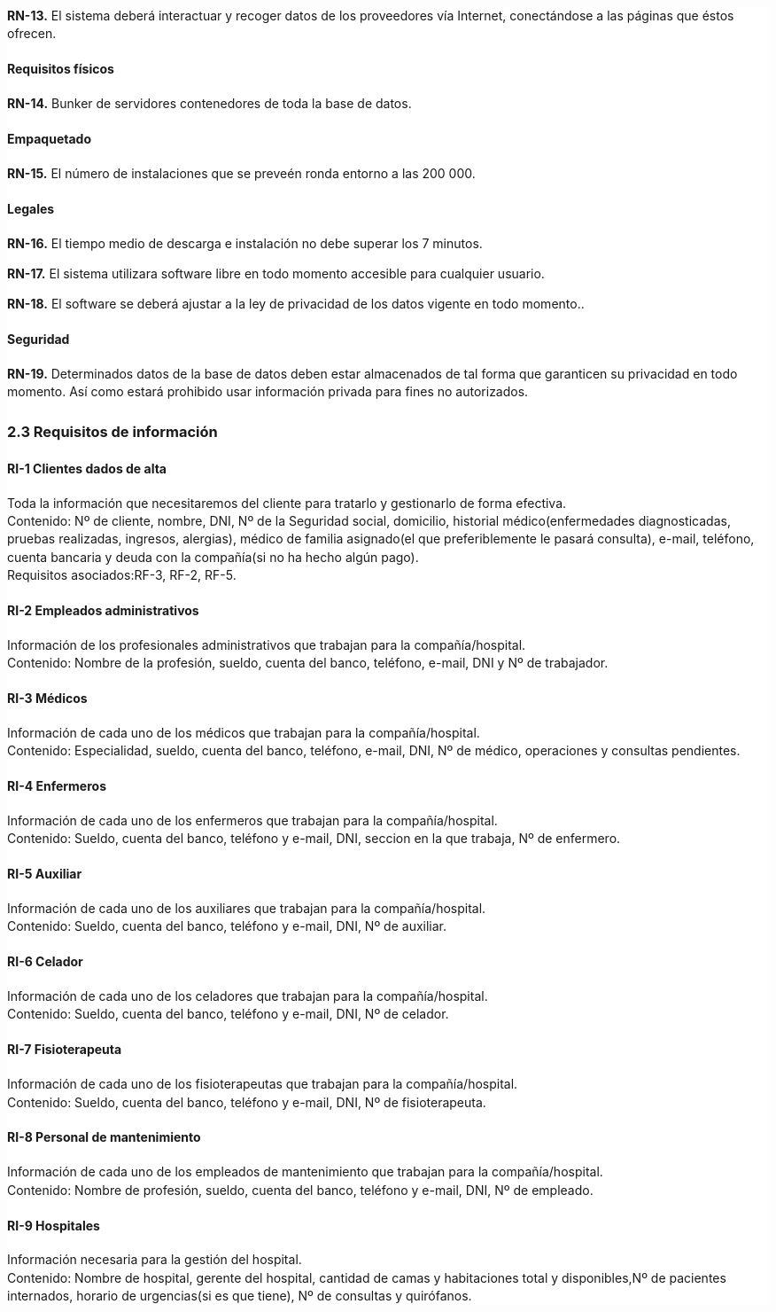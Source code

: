 **RN-13.** El sistema deberá interactuar y recoger datos de los proveedores vía Internet,
conectándose a las páginas que éstos ofrecen.

#### Requisitos físicos
**RN-14.** Bunker de servidores contenedores de toda la base de datos.

#### Empaquetado
**RN-15.** El número de instalaciones que se preveén ronda entorno a las 200 000.

#### Legales
**RN-16.** El tiempo medio de descarga e instalación no debe superar los 7 minutos.

**RN-17.** El sistema utilizara software libre en todo momento accesible para cualquier
usuario.

**RN-18.** El software se deberá ajustar a la ley de privacidad de los datos vigente en todo momento..

#### Seguridad
**RN-19.** Determinados datos de la base de datos deben estar almacenados de tal forma
que garanticen su privacidad en todo momento. Así como estará prohibido usar
información privada para fines no autorizados.


### 2.3 Requisitos de información
#### RI-1 Clientes dados de alta
Toda la información que necesitaremos del cliente para tratarlo y gestionarlo de forma efectiva.  
Contenido: Nº de cliente, nombre, DNI, Nº de la Seguridad social, domicilio, historial médico(enfermedades diagnosticadas, pruebas realizadas, ingresos, alergias), médico de familia asignado(el que preferiblemente le pasará consulta), e-mail, teléfono, cuenta bancaria y deuda con la compañía(si no ha hecho algún pago).  
Requisitos asociados:RF-3, RF-2, RF-5.
#### RI-2 Empleados administrativos
Información de los profesionales administrativos que trabajan para la compañía/hospital.  
Contenido: Nombre de la profesión, sueldo, cuenta del banco, teléfono, e-mail, DNI y Nº de trabajador.
#### RI-3 Médicos
Información de cada uno de los médicos que trabajan para la compañía/hospital.  
Contenido: Especialidad, sueldo, cuenta del banco, teléfono, e-mail, DNI, Nº de médico,
operaciones y consultas pendientes.
#### RI-4 Enfermeros
Información de cada uno de los enfermeros que trabajan para la compañía/hospital.  
Contenido: Sueldo, cuenta del banco, teléfono y e-mail, DNI, seccion en la que trabaja, Nº de enfermero.
#### RI-5 Auxiliar
Información de cada uno de los auxiliares que trabajan para la compañía/hospital.  
Contenido: Sueldo, cuenta del banco, teléfono y e-mail, DNI, Nº de auxiliar.
#### RI-6 Celador
Información de cada uno de los celadores que trabajan para la compañía/hospital.  
Contenido: Sueldo, cuenta del banco, teléfono y e-mail, DNI, Nº de celador.
#### RI-7 Fisioterapeuta
Información de cada uno de los fisioterapeutas que trabajan para la compañía/hospital.  
Contenido: Sueldo, cuenta del banco, teléfono y e-mail, DNI, Nº de fisioterapeuta.
#### RI-8 Personal de mantenimiento
Información de cada uno de los empleados de mantenimiento que trabajan para la compañía/hospital.  
Contenido: Nombre de profesión, sueldo, cuenta del banco, teléfono y e-mail, DNI, Nº de empleado.
#### RI-9 Hospitales
Información necesaria para la gestión del hospital.  
Contenido: Nombre de hospital, gerente del hospital, cantidad de camas y habitaciones total y disponibles,Nº de pacientes internados, horario de urgencias(si es que tiene), Nº de consultas y quirófanos.